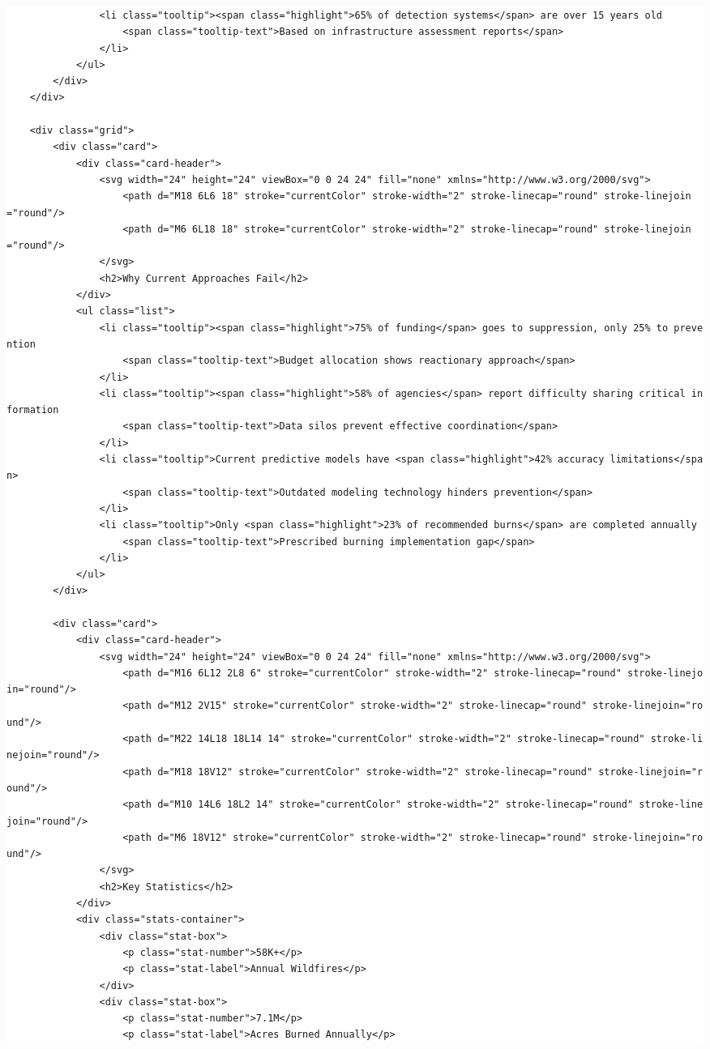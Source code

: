                     <li class="tooltip"><span class="highlight">65% of detection systems</span> are over 15 years old
                        <span class="tooltip-text">Based on infrastructure assessment reports</span>
                    </li>
                </ul>
            </div>
        </div>
        
        <div class="grid">
            <div class="card">
                <div class="card-header">
                    <svg width="24" height="24" viewBox="0 0 24 24" fill="none" xmlns="http://www.w3.org/2000/svg">
                        <path d="M18 6L6 18" stroke="currentColor" stroke-width="2" stroke-linecap="round" stroke-linejoin="round"/>
                        <path d="M6 6L18 18" stroke="currentColor" stroke-width="2" stroke-linecap="round" stroke-linejoin="round"/>
                    </svg>
                    <h2>Why Current Approaches Fail</h2>
                </div>
                <ul class="list">
                    <li class="tooltip"><span class="highlight">75% of funding</span> goes to suppression, only 25% to prevention
                        <span class="tooltip-text">Budget allocation shows reactionary approach</span>
                    </li>
                    <li class="tooltip"><span class="highlight">58% of agencies</span> report difficulty sharing critical information
                        <span class="tooltip-text">Data silos prevent effective coordination</span>
                    </li>
                    <li class="tooltip">Current predictive models have <span class="highlight">42% accuracy limitations</span>
                        <span class="tooltip-text">Outdated modeling technology hinders prevention</span>
                    </li>
                    <li class="tooltip">Only <span class="highlight">23% of recommended burns</span> are completed annually
                        <span class="tooltip-text">Prescribed burning implementation gap</span>
                    </li>
                </ul>
            </div>
            
            <div class="card">
                <div class="card-header">
                    <svg width="24" height="24" viewBox="0 0 24 24" fill="none" xmlns="http://www.w3.org/2000/svg">
                        <path d="M16 6L12 2L8 6" stroke="currentColor" stroke-width="2" stroke-linecap="round" stroke-linejoin="round"/>
                        <path d="M12 2V15" stroke="currentColor" stroke-width="2" stroke-linecap="round" stroke-linejoin="round"/>
                        <path d="M22 14L18 18L14 14" stroke="currentColor" stroke-width="2" stroke-linecap="round" stroke-linejoin="round"/>
                        <path d="M18 18V12" stroke="currentColor" stroke-width="2" stroke-linecap="round" stroke-linejoin="round"/>
                        <path d="M10 14L6 18L2 14" stroke="currentColor" stroke-width="2" stroke-linecap="round" stroke-linejoin="round"/>
                        <path d="M6 18V12" stroke="currentColor" stroke-width="2" stroke-linecap="round" stroke-linejoin="round"/>
                    </svg>
                    <h2>Key Statistics</h2>
                </div>
                <div class="stats-container">
                    <div class="stat-box">
                        <p class="stat-number">58K+</p>
                        <p class="stat-label">Annual Wildfires</p>
                    </div>
                    <div class="stat-box">
                        <p class="stat-number">7.1M</p>
                        <p class="stat-label">Acres Burned Annually</p>